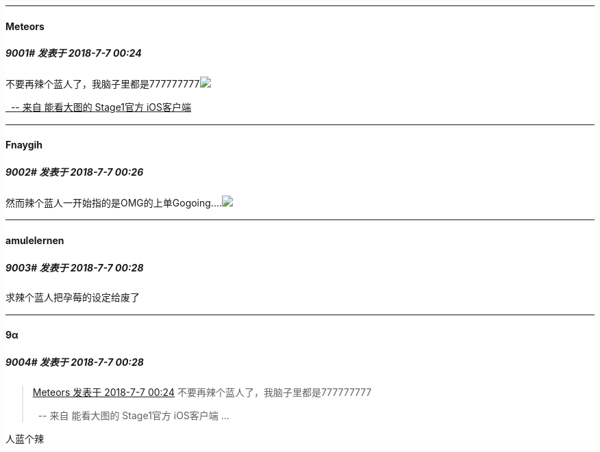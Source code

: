 

*****

####  Meteors  
##### 9001#       发表于 2018-7-7 00:24




不要再辣个蓝人了，我脑子里都是777777777<img src="https://static.saraba1st.com/image/smiley/face2017/067.png" referrerpolicy="no-referrer">

[  -- 来自 能看大图的 Stage1官方 iOS客户端](https://itunes.apple.com/fi/app/saraba1st/id1221237470?mt=8)







*****

####  Fnaygih  
##### 9002#       发表于 2018-7-7 00:26




然而辣个蓝人一开始指的是OMG的上单Gogoing....<img src="https://static.saraba1st.com/image/smiley/face2017/009.gif" referrerpolicy="no-referrer">







*****

####  amulelernen  
##### 9003#       发表于 2018-7-7 00:28




求辣个蓝人把孕莓的设定给废了







*****

####  9α  
##### 9004#       发表于 2018-7-7 00:28



<blockquote><a href="httphttps://bbs.saraba1st.com/2b/forum.php?mod=redirect&amp;goto=findpost&amp;pid=40244689&amp;ptid=1719892" target="_blank">Meteors 发表于 2018-7-7 00:24</a>
不要再辣个蓝人了，我脑子里都是777777777

  -- 来自 能看大图的 Stage1官方 iOS客户端 ...</blockquote>
人蓝个辣

